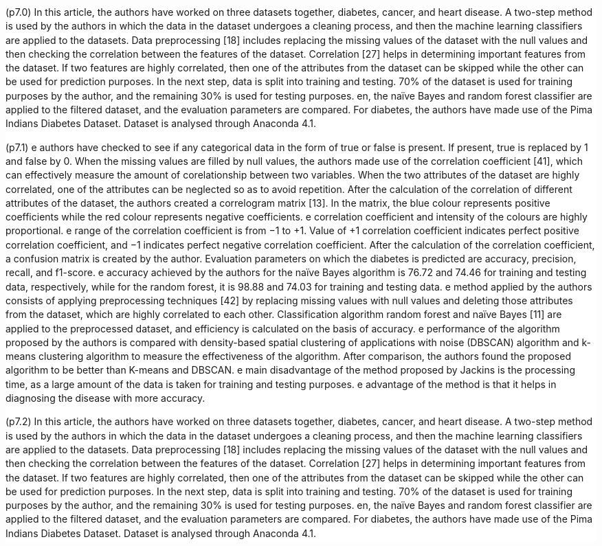 (p7.0) In this article, the authors have worked on three datasets together, diabetes, cancer, and heart disease. A two-step method is used by the authors in which the data in the dataset undergoes a cleaning process, and then the machine learning classifiers are applied to the datasets. Data preprocessing [18] includes replacing the missing values of the dataset with the null values and then checking the correlation between the features of the dataset. Correlation [27] helps in determining important features from the dataset. If two features are highly correlated, then one of the attributes from the dataset can be skipped while the other can be used for prediction purposes. In the next step, data is split into training and testing. 70% of the dataset is used for training purposes by the author, and the remaining 30% is used for testing purposes. en, the naïve Bayes and random forest classifier are applied to the filtered dataset, and the evaluation parameters are compared. For diabetes, the authors have made use of the Pima Indians Diabetes Dataset. Dataset is analysed through Anaconda 4.1.

(p7.1) e authors have checked to see if any categorical data in the form of true or false is present. If present, true is replaced by 1 and false by 0. When the missing values are filled by null values, the authors made use of the correlation coefficient [41], which can effectively measure the amount of corelationship between two variables. When the two attributes of the dataset are highly correlated, one of the attributes can be neglected so as to avoid repetition. After the calculation of the correlation of different attributes of the dataset, the authors created a correlogram matrix [13]. In the matrix, the blue colour represents positive coefficients while the red colour represents negative coefficients. e correlation coefficient and intensity of the colours are highly proportional. e range of the correlation coefficient is from −1 to +1. Value of +1 correlation coefficient indicates perfect positive correlation coefficient, and −1 indicates perfect negative correlation coefficient. After the calculation of the correlation coefficient, a confusion matrix is created by the author. Evaluation parameters on which the diabetes is predicted are accuracy, precision, recall, and f1-score. e accuracy achieved by the authors for the naïve Bayes algorithm is 76.72 and 74.46 for training and testing data, respectively, while for the random forest, it is 98.88 and 74.03 for training and testing data. e method applied by the authors consists of applying preprocessing techniques [42] by replacing missing values with null values and deleting those attributes from the dataset, which are highly correlated to each other. Classification algorithm random forest and naïve Bayes [11] are applied to the preprocessed dataset, and efficiency is calculated on the basis of accuracy. e performance of the algorithm proposed by the authors is compared with density-based spatial clustering of applications with noise (DBSCAN) algorithm and k-means clustering algorithm to measure the effectiveness of the algorithm. After comparison, the authors found the proposed algorithm to be better than K-means and DBSCAN. e main disadvantage of the method proposed by Jackins is the processing time, as a large amount of the data is taken for training and testing purposes. e advantage of the method is that it helps in diagnosing the disease with more accuracy.

(p7.2) In this article, the authors have worked on three datasets together, diabetes, cancer, and heart disease. A two-step method is used by the authors in which the data in the dataset undergoes a cleaning process, and then the machine learning classifiers are applied to the datasets. Data preprocessing [18] includes replacing the missing values of the dataset with the null values and then checking the correlation between the features of the dataset. Correlation [27] helps in determining important features from the dataset. If two features are highly correlated, then one of the attributes from the dataset can be skipped while the other can be used for prediction purposes. In the next step, data is split into training and testing. 70% of the dataset is used for training purposes by the author, and the remaining 30% is used for testing purposes. en, the naïve Bayes and random forest classifier are applied to the filtered dataset, and the evaluation parameters are compared. For diabetes, the authors have made use of the Pima Indians Diabetes Dataset. Dataset is analysed through Anaconda 4.1.
